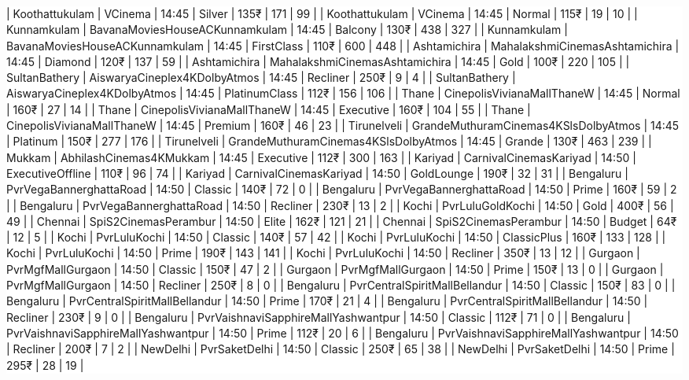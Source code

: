| Koothattukulam | VCinema                                       | 14:45 | Silver           |  135₹ |      171 |     99 |
| Koothattukulam | VCinema                                       | 14:45 | Normal           |  115₹ |       19 |     10 |
| Kunnamkulam    | BavanaMoviesHouseACKunnamkulam                | 14:45 | Balcony          |  130₹ |      438 |    327 |
| Kunnamkulam    | BavanaMoviesHouseACKunnamkulam                | 14:45 | FirstClass       |  110₹ |      600 |    448 |
| Ashtamichira   | MahalakshmiCinemasAshtamichira                | 14:45 | Diamond          |  120₹ |      137 |     59 |
| Ashtamichira   | MahalakshmiCinemasAshtamichira                | 14:45 | Gold             |  100₹ |      220 |    105 |
| SultanBathery  | AiswaryaCineplex4KDolbyAtmos                  | 14:45 | Recliner         |  250₹ |        9 |      4 |
| SultanBathery  | AiswaryaCineplex4KDolbyAtmos                  | 14:45 | PlatinumClass    |  112₹ |      156 |    106 |
| Thane          | CinepolisVivianaMallThaneW                    | 14:45 | Normal           |  160₹ |       27 |     14 |
| Thane          | CinepolisVivianaMallThaneW                    | 14:45 | Executive        |  160₹ |      104 |     55 |
| Thane          | CinepolisVivianaMallThaneW                    | 14:45 | Premium          |  160₹ |       46 |     23 |
| Tirunelveli    | GrandeMuthuramCinemas4KSlsDolbyAtmos          | 14:45 | Platinum         |  150₹ |      277 |    176 |
| Tirunelveli    | GrandeMuthuramCinemas4KSlsDolbyAtmos          | 14:45 | Grande           |  130₹ |      463 |    239 |
| Mukkam         | AbhilashCinemas4KMukkam                       | 14:45 | Executive        |  112₹ |      300 |    163 |
| Kariyad        | CarnivalCinemasKariyad                        | 14:50 | ExecutiveOffline |  110₹ |       96 |     74 |
| Kariyad        | CarnivalCinemasKariyad                        | 14:50 | GoldLounge       |  190₹ |       32 |     31 |
| Bengaluru      | PvrVegaBannerghattaRoad                       | 14:50 | Classic          |  140₹ |       72 |      0 |
| Bengaluru      | PvrVegaBannerghattaRoad                       | 14:50 | Prime            |  160₹ |       59 |      2 |
| Bengaluru      | PvrVegaBannerghattaRoad                       | 14:50 | Recliner         |  230₹ |       13 |      2 |
| Kochi          | PvrLuluGoldKochi                              | 14:50 | Gold             |  400₹ |       56 |     49 |
| Chennai        | SpiS2CinemasPerambur                          | 14:50 | Elite            |  162₹ |      121 |     21 |
| Chennai        | SpiS2CinemasPerambur                          | 14:50 | Budget           |   64₹ |       12 |      5 |
| Kochi          | PvrLuluKochi                                  | 14:50 | Classic          |  140₹ |       57 |     42 |
| Kochi          | PvrLuluKochi                                  | 14:50 | ClassicPlus      |  160₹ |      133 |    128 |
| Kochi          | PvrLuluKochi                                  | 14:50 | Prime            |  190₹ |      143 |    141 |
| Kochi          | PvrLuluKochi                                  | 14:50 | Recliner         |  350₹ |       13 |     12 |
| Gurgaon        | PvrMgfMallGurgaon                             | 14:50 | Classic          |  150₹ |       47 |      2 |
| Gurgaon        | PvrMgfMallGurgaon                             | 14:50 | Prime            |  150₹ |       13 |      0 |
| Gurgaon        | PvrMgfMallGurgaon                             | 14:50 | Recliner         |  250₹ |        8 |      0 |
| Bengaluru      | PvrCentralSpiritMallBellandur                 | 14:50 | Classic          |  150₹ |       83 |      0 |
| Bengaluru      | PvrCentralSpiritMallBellandur                 | 14:50 | Prime            |  170₹ |       21 |      4 |
| Bengaluru      | PvrCentralSpiritMallBellandur                 | 14:50 | Recliner         |  230₹ |        9 |      0 |
| Bengaluru      | PvrVaishnaviSapphireMallYashwantpur           | 14:50 | Classic          |  112₹ |       71 |      0 |
| Bengaluru      | PvrVaishnaviSapphireMallYashwantpur           | 14:50 | Prime            |  112₹ |       20 |      6 |
| Bengaluru      | PvrVaishnaviSapphireMallYashwantpur           | 14:50 | Recliner         |  200₹ |        7 |      2 |
| NewDelhi       | PvrSaketDelhi                                 | 14:50 | Classic          |  250₹ |       65 |     38 |
| NewDelhi       | PvrSaketDelhi                                 | 14:50 | Prime            |  295₹ |       28 |     19 |